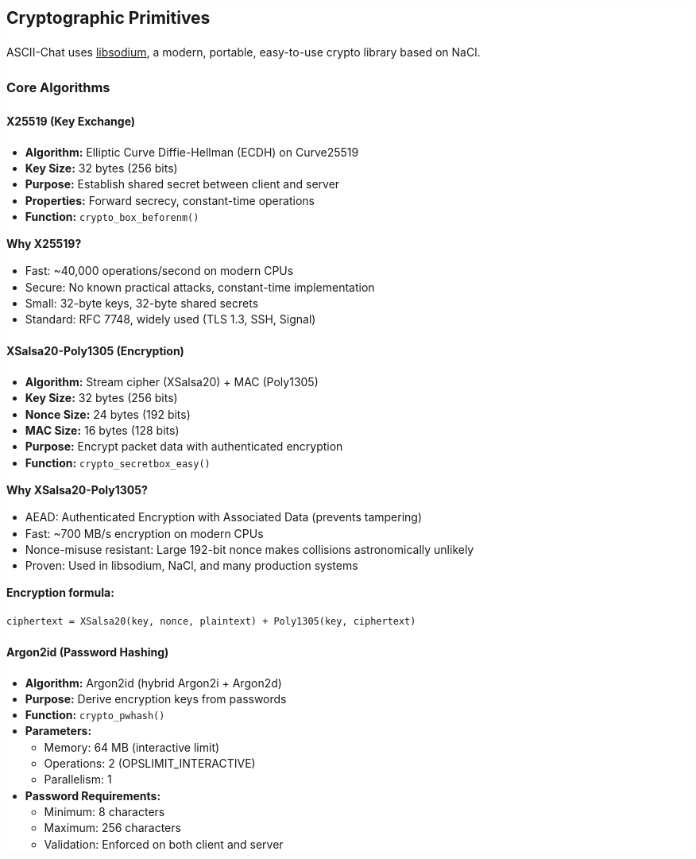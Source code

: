 
## Cryptographic Primitives

ASCII-Chat uses [libsodium](https://doc.libsodium.org/), a modern, portable, easy-to-use crypto library based on NaCl.

### Core Algorithms

#### X25519 (Key Exchange)
- **Algorithm:** Elliptic Curve Diffie-Hellman (ECDH) on Curve25519
- **Key Size:** 32 bytes (256 bits)
- **Purpose:** Establish shared secret between client and server
- **Properties:** Forward secrecy, constant-time operations
- **Function:** `crypto_box_beforenm()`

**Why X25519?**
- Fast: ~40,000 operations/second on modern CPUs
- Secure: No known practical attacks, constant-time implementation
- Small: 32-byte keys, 32-byte shared secrets
- Standard: RFC 7748, widely used (TLS 1.3, SSH, Signal)

#### XSalsa20-Poly1305 (Encryption)
- **Algorithm:** Stream cipher (XSalsa20) + MAC (Poly1305)
- **Key Size:** 32 bytes (256 bits)
- **Nonce Size:** 24 bytes (192 bits)
- **MAC Size:** 16 bytes (128 bits)
- **Purpose:** Encrypt packet data with authenticated encryption
- **Function:** `crypto_secretbox_easy()`

**Why XSalsa20-Poly1305?**
- AEAD: Authenticated Encryption with Associated Data (prevents tampering)
- Fast: ~700 MB/s encryption on modern CPUs
- Nonce-misuse resistant: Large 192-bit nonce makes collisions astronomically unlikely
- Proven: Used in libsodium, NaCl, and many production systems

**Encryption formula:**
```
ciphertext = XSalsa20(key, nonce, plaintext) + Poly1305(key, ciphertext)
```

#### Argon2id (Password Hashing)
- **Algorithm:** Argon2id (hybrid Argon2i + Argon2d)
- **Purpose:** Derive encryption keys from passwords
- **Function:** `crypto_pwhash()`
- **Parameters:**
  - Memory: 64 MB (interactive limit)
  - Operations: 2 (OPSLIMIT_INTERACTIVE)
  - Parallelism: 1
- **Password Requirements:**
  - Minimum: 8 characters
  - Maximum: 256 characters
  - Validation: Enforced on both client and server
